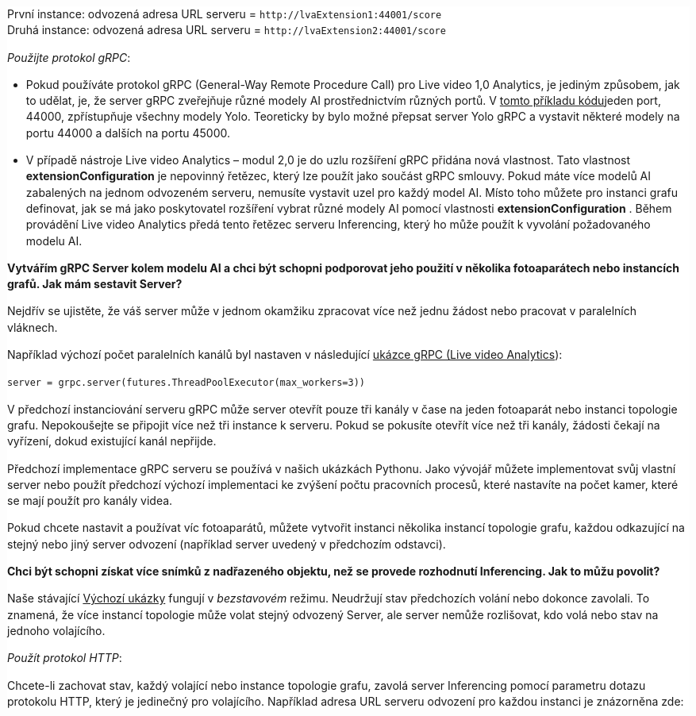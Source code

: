    První instance: odvozená adresa URL serveru = `http://lvaExtension1:44001/score`    
   Druhá instance: odvozená adresa URL serveru = `http://lvaExtension2:44001/score`
   
*Použijte protokol gRPC*: 

* Pokud používáte protokol gRPC (General-Way Remote Procedure Call) pro Live video 1,0 Analytics, je jediným způsobem, jak to udělat, je, že server gRPC zveřejňuje různé modely AI prostřednictvím různých portů. V [tomto příkladu kódu](https://raw.githubusercontent.com/Azure/live-video-analytics/master/MediaGraph/topologies/grpcExtension/topology.json)jeden port, 44000, zpřístupňuje všechny modely Yolo. Teoreticky by bylo možné přepsat server Yolo gRPC a vystavit některé modely na portu 44000 a dalších na portu 45000. 

* V případě nástroje Live video Analytics – modul 2,0 je do uzlu rozšíření gRPC přidána nová vlastnost. Tato vlastnost **extensionConfiguration** je nepovinný řetězec, který lze použít jako součást gRPC smlouvy. Pokud máte více modelů AI zabalených na jednom odvozeném serveru, nemusíte vystavit uzel pro každý model AI. Místo toho můžete pro instanci grafu definovat, jak se má jako poskytovatel rozšíření vybrat různé modely AI pomocí vlastnosti **extensionConfiguration** . Během provádění Live video Analytics předá tento řetězec serveru Inferencing, který ho může použít k vyvolání požadovaného modelu AI. 

**Vytvářím gRPC Server kolem modelu AI a chci být schopni podporovat jeho použití v několika fotoaparátech nebo instancích grafů. Jak mám sestavit Server?** 

 Nejdřív se ujistěte, že váš server může v jednom okamžiku zpracovat více než jednu žádost nebo pracovat v paralelních vláknech. 

Například výchozí počet paralelních kanálů byl nastaven v následující [ukázce gRPC (Live video Analytics](https://github.com/Azure/live-video-analytics/blob/master/utilities/video-analysis/notebooks/Yolo/yolov3/yolov3-grpc-icpu-onnx/lvaextension/server/server.py)): 

```
server = grpc.server(futures.ThreadPoolExecutor(max_workers=3)) 
```

V předchozí instanciování serveru gRPC může server otevřít pouze tři kanály v čase na jeden fotoaparát nebo instanci topologie grafu. Nepokoušejte se připojit více než tři instance k serveru. Pokud se pokusíte otevřít více než tři kanály, žádosti čekají na vyřízení, dokud existující kanál nepřijde.  

Předchozí implementace gRPC serveru se používá v našich ukázkách Pythonu. Jako vývojář můžete implementovat svůj vlastní server nebo použít předchozí výchozí implementaci ke zvýšení počtu pracovních procesů, které nastavíte na počet kamer, které se mají použít pro kanály videa. 

Pokud chcete nastavit a používat víc fotoaparátů, můžete vytvořit instanci několika instancí topologie grafu, každou odkazující na stejný nebo jiný server odvození (například server uvedený v předchozím odstavci). 

**Chci být schopni získat více snímků z nadřazeného objektu, než se provede rozhodnutí Inferencing. Jak to můžu povolit?** 

Naše stávající [Výchozí ukázky](https://github.com/Azure/live-video-analytics/tree/master/utilities/video-analysis) fungují v *bezstavovém* režimu. Neudržují stav předchozích volání nebo dokonce zavolali. To znamená, že více instancí topologie může volat stejný odvozený Server, ale server nemůže rozlišovat, kdo volá nebo stav na jednoho volajícího. 

*Použít protokol HTTP*:

Chcete-li zachovat stav, každý volající nebo instance topologie grafu, zavolá server Inferencing pomocí parametru dotazu protokolu HTTP, který je jedinečný pro volajícího. Například adresa URL serveru odvození pro každou instanci je znázorněna zde:  
